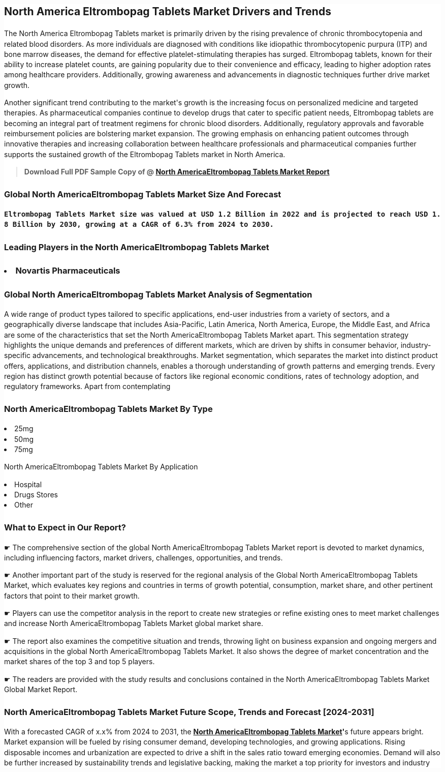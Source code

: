<p><h2>North America Eltrombopag Tablets Market Drivers and Trends</h2><p>The North America Eltrombopag Tablets market is primarily driven by the rising prevalence of chronic thrombocytopenia and related blood disorders. As more individuals are diagnosed with conditions like idiopathic thrombocytopenic purpura (ITP) and bone marrow diseases, the demand for effective platelet-stimulating therapies has surged. Eltrombopag tablets, known for their ability to increase platelet counts, are gaining popularity due to their convenience and efficacy, leading to higher adoption rates among healthcare providers. Additionally, growing awareness and advancements in diagnostic techniques further drive market growth.</p><p>Another significant trend contributing to the market's growth is the increasing focus on personalized medicine and targeted therapies. As pharmaceutical companies continue to develop drugs that cater to specific patient needs, Eltrombopag tablets are becoming an integral part of treatment regimens for chronic blood disorders. Additionally, regulatory approvals and favorable reimbursement policies are bolstering market expansion. The growing emphasis on enhancing patient outcomes through innovative therapies and increasing collaboration between healthcare professionals and pharmaceutical companies further supports the sustained growth of the Eltrombopag Tablets market in North America.</p></p><blockquote id="" class=""><strong>Download Full PDF Sample Copy of @&nbsp;<a href="https://www.verifiedmarketreports.com/download-sample/?rid=50329&utm_source=GitHub-Jan&utm_medium=251" target="_blank">North AmericaEltrombopag Tablets Market Report</a>&nbsp;&nbsp;</strong></blockquote><h3 id="" class=""><strong>Global&nbsp;North AmericaEltrombopag Tablets Market Size And Forecast</strong></h3><pre class="reader-text-block__code-block"><strong>Eltrombopag Tablets Market size was valued at USD 1.2 Billion in 2022 and is projected to reach USD 1.8 Billion by 2030, growing at a CAGR of 6.3% from 2024 to 2030.</strong></pre><h3 id="" class="">Leading Players in the&nbsp;North AmericaEltrombopag Tablets Market</h3><h3 class=""></Li><Li>Novartis Pharmaceuticals</h3><h3 id="" class="">Global&nbsp;North AmericaEltrombopag Tablets Market Analysis of Segmentation</h3><p id="" class="">A wide range of product types tailored to specific applications, end-user industries from a variety of sectors, and a geographically diverse landscape that includes Asia-Pacific, Latin America, North America, Europe, the Middle East, and Africa are some of the characteristics that set the North AmericaEltrombopag Tablets Market apart. This segmentation strategy highlights the unique demands and preferences of different markets, which are driven by shifts in consumer behavior, industry-specific advancements, and technological breakthroughs. Market segmentation, which separates the market into distinct product offers, applications, and distribution channels, enables a thorough understanding of growth patterns and emerging trends. Every region has distinct growth potential because of factors like regional economic conditions, rates of technology adoption, and regulatory frameworks. Apart from contemplating</p><h3 id="" class="">North AmericaEltrombopag Tablets Market&nbsp;By Type</h3><p></Li><Li>25mg</Li><Li> 50mg</Li><Li> 75mg</p><div class="" data-test-id=""><p>North AmericaEltrombopag Tablets Market&nbsp;By Application</p></div><p class=""></Li><Li>Hospital</Li><Li> Drugs Stores</Li><Li> Other</p><div class="" data-test-id=""><h3><span class="">What to Expect in Our Report?</span></h3></div><div class="" data-test-id=""><p><span class="">☛ The comprehensive section of the global North AmericaEltrombopag Tablets Market report is devoted to market dynamics, including influencing factors, market drivers, challenges, opportunities, and trends.</span></p></div><div class="" data-test-id=""><p><span class="">☛ Another important part of the study is reserved for the regional analysis of the Global North AmericaEltrombopag Tablets Market, which evaluates key regions and countries in terms of growth potential, consumption, market share, and other pertinent factors that point to their market growth.</span></p></div><div class="" data-test-id=""><p><span class="">☛ Players can use the competitor analysis in the report to create new strategies or refine existing ones to meet market challenges and increase North AmericaEltrombopag Tablets Market global market share.</span></p></div><div class="" data-test-id=""><p><span class="">☛ The report also examines the competitive situation and trends, throwing light on business expansion and ongoing mergers and acquisitions in the global North AmericaEltrombopag Tablets Market. It also shows the degree of market concentration and the market shares of the top 3 and top 5 players.</span></p></div><div class="" data-test-id=""><p><span class="">☛ The readers are provided with the study results and conclusions contained in the North AmericaEltrombopag Tablets Market Global Market Report.</span></p></div><div class="" data-test-id=""><h3><span class="">North AmericaEltrombopag Tablets Market Future Scope, Trends and Forecast [2024-2031]</span></h3></div><div class="" data-test-id=""><p><span class="">With a forecasted CAGR of x.x% from 2024 to 2031, the <strong><a href="https://www.verifiedmarketreports.com/download-sample/?rid=50329&utm_source=GitHub-Jan&utm_medium=251" target="_blank">North AmericaEltrombopag Tablets Market</a>'</strong>s future appears bright. Market expansion will be fueled by rising consumer demand, developing technologies, and growing applications. Rising disposable incomes and urbanization are expected to drive a shift in the sales ratio toward emerging economies. Demand will also be further increased by sustainability trends and legislative backing, making the market a top priority for investors and industry